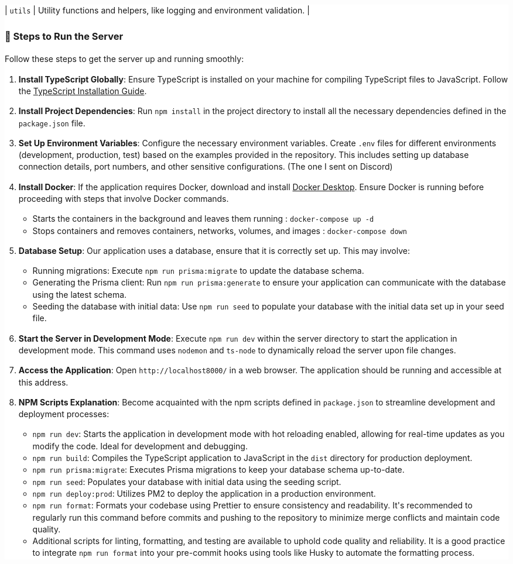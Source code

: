 | `utils`       | Utility functions and helpers, like logging and environment validation.                            |

### 🏃 Steps to Run the Server

Follow these steps to get the server up and running smoothly:

1. **Install TypeScript Globally**: Ensure TypeScript is installed on your machine for compiling TypeScript files to JavaScript. Follow the [TypeScript Installation Guide](https://www.typescriptlang.org/download).

2. **Install Project Dependencies**: Run `npm install` in the project directory to install all the necessary dependencies defined in the `package.json` file.

3. **Set Up Environment Variables**: Configure the necessary environment variables. Create `.env` files for different environments (development, production, test) based on the examples provided in the repository. This includes setting up database connection details, port numbers, and other sensitive configurations. (The one I sent on Discord)

4. **Install Docker**: If the application requires Docker, download and install [Docker Desktop](https://www.docker.com/products/docker-desktop). Ensure Docker is running before proceeding with steps that involve Docker commands.

   - Starts the containers in the background and leaves them running : `docker-compose up -d`
   - Stops containers and removes containers, networks, volumes, and images : `docker-compose down`

5. **Database Setup**: Our application uses a database, ensure that it is correctly set up. This may involve:

   - Running migrations: Execute `npm run prisma:migrate` to update the database schema.
   - Generating the Prisma client: Run `npm run prisma:generate` to ensure your application can communicate with the database using the latest schema.
   - Seeding the database with initial data: Use `npm run seed` to populate your database with the initial data set up in your seed file.

6. **Start the Server in Development Mode**: Execute `npm run dev` within the server directory to start the application in development mode. This command uses `nodemon` and `ts-node` to dynamically reload the server upon file changes.

7. **Access the Application**: Open `http://localhost8000/` in a web browser. The application should be running and accessible at this address.

8. **NPM Scripts Explanation**: Become acquainted with the npm scripts defined in `package.json` to streamline development and deployment processes:
   - `npm run dev`: Starts the application in development mode with hot reloading enabled, allowing for real-time updates as you modify the code. Ideal for development and debugging.
   - `npm run build`: Compiles the TypeScript application to JavaScript in the `dist` directory for production deployment.
   - `npm run prisma:migrate`: Executes Prisma migrations to keep your database schema up-to-date.
   - `npm run seed`: Populates your database with initial data using the seeding script.
   - `npm run deploy:prod`: Utilizes PM2 to deploy the application in a production environment.
   - `npm run format`: Formats your codebase using Prettier to ensure consistency and readability. It's recommended to regularly run this command before commits and pushing to the repository to minimize merge conflicts and maintain code quality.
   - Additional scripts for linting, formatting, and testing are available to uphold code quality and reliability. It is a good practice to integrate `npm run format` into your pre-commit hooks using tools like Husky to automate the formatting process.
